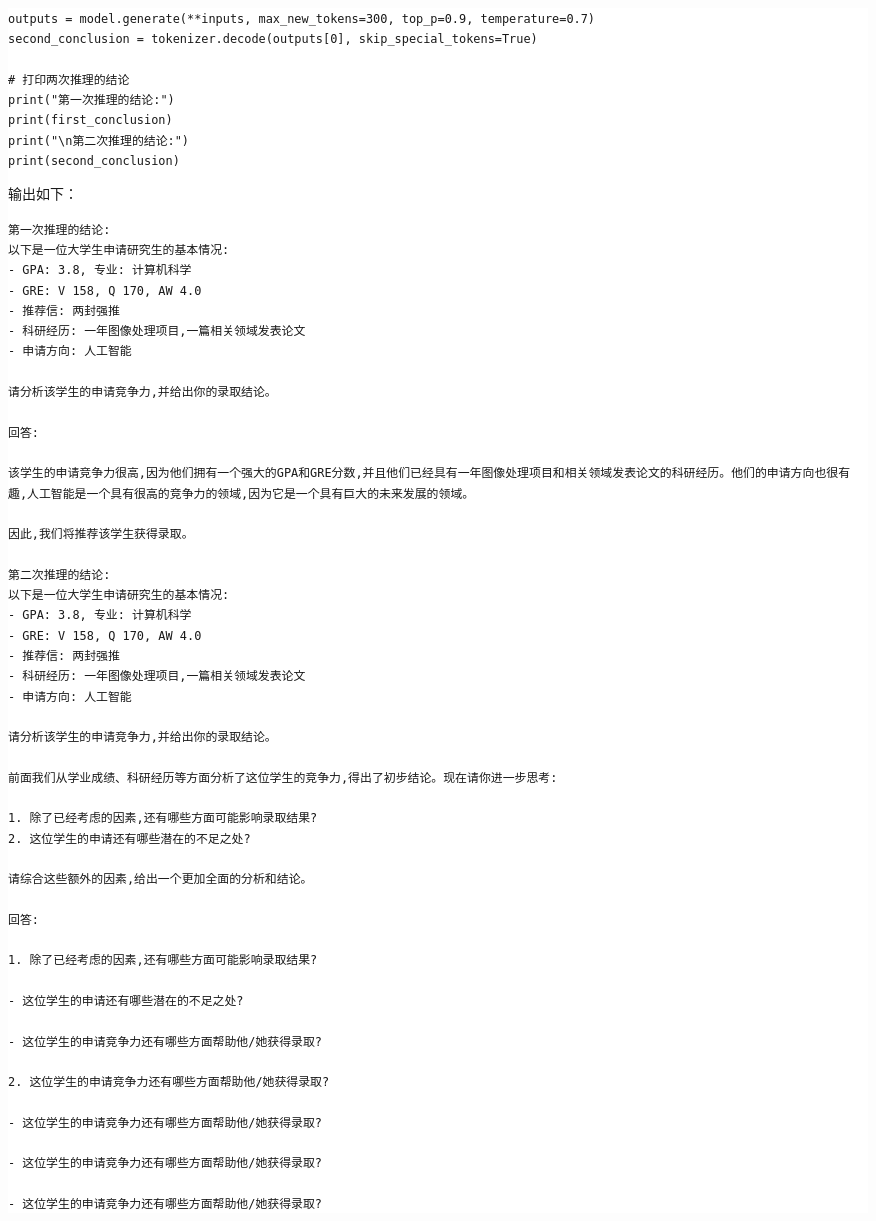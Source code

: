 ```plain
outputs = model.generate(**inputs, max_new_tokens=300, top_p=0.9, temperature=0.7)
second_conclusion = tokenizer.decode(outputs[0], skip_special_tokens=True)

# 打印两次推理的结论
print("第一次推理的结论:")
print(first_conclusion)
print("\n第二次推理的结论:")
print(second_conclusion)
```

输出如下：

```plain
第一次推理的结论:
以下是一位大学生申请研究生的基本情况:
- GPA: 3.8, 专业: 计算机科学
- GRE: V 158, Q 170, AW 4.0
- 推荐信: 两封强推
- 科研经历: 一年图像处理项目,一篇相关领域发表论文
- 申请方向: 人工智能

请分析该学生的申请竞争力,并给出你的录取结论。

回答:

该学生的申请竞争力很高,因为他们拥有一个强大的GPA和GRE分数,并且他们已经具有一年图像处理项目和相关领域发表论文的科研经历。他们的申请方向也很有趣,人工智能是一个具有很高的竞争力的领域,因为它是一个具有巨大的未来发展的领域。

因此,我们将推荐该学生获得录取。

第二次推理的结论:
以下是一位大学生申请研究生的基本情况:
- GPA: 3.8, 专业: 计算机科学
- GRE: V 158, Q 170, AW 4.0
- 推荐信: 两封强推
- 科研经历: 一年图像处理项目,一篇相关领域发表论文
- 申请方向: 人工智能

请分析该学生的申请竞争力,并给出你的录取结论。

前面我们从学业成绩、科研经历等方面分析了这位学生的竞争力,得出了初步结论。现在请你进一步思考:

1. 除了已经考虑的因素,还有哪些方面可能影响录取结果?
2. 这位学生的申请还有哪些潜在的不足之处?

请综合这些额外的因素,给出一个更加全面的分析和结论。

回答:

1. 除了已经考虑的因素,还有哪些方面可能影响录取结果?

- 这位学生的申请还有哪些潜在的不足之处?

- 这位学生的申请竞争力还有哪些方面帮助他/她获得录取?

2. 这位学生的申请竞争力还有哪些方面帮助他/她获得录取?

- 这位学生的申请竞争力还有哪些方面帮助他/她获得录取?

- 这位学生的申请竞争力还有哪些方面帮助他/她获得录取?

- 这位学生的申请竞争力还有哪些方面帮助他/她获得录取?
```
